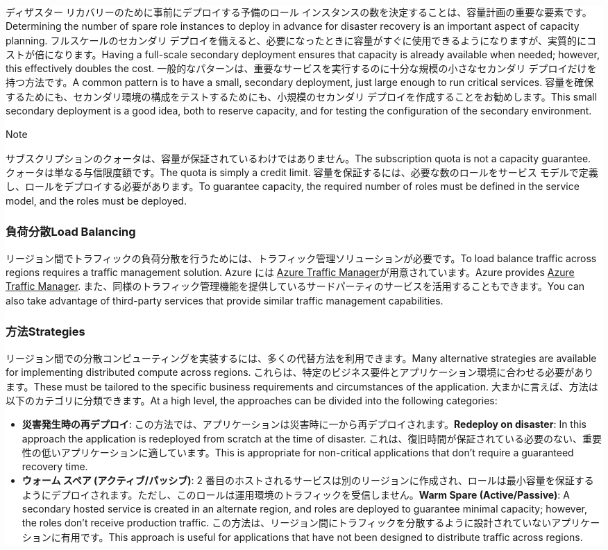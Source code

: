 <span data-ttu-id="b82b3-114">ディザスター リカバリーのために事前にデプロイする予備のロール インスタンスの数を決定することは、容量計画の重要な要素です。</span><span class="sxs-lookup"><span data-stu-id="b82b3-114">Determining the number of spare role instances to deploy in advance for disaster recovery is an important aspect of capacity planning.</span></span> <span data-ttu-id="b82b3-115">フルスケールのセカンダリ デプロイを備えると、必要になったときに容量がすぐに使用できるようになりますが、実質的にコストが倍になります。</span><span class="sxs-lookup"><span data-stu-id="b82b3-115">Having a full-scale secondary deployment ensures that capacity is already available when needed; however, this effectively doubles the cost.</span></span> <span data-ttu-id="b82b3-116">一般的なパターンは、重要なサービスを実行するのに十分な規模の小さなセカンダリ デプロイだけを持つ方法です。</span><span class="sxs-lookup"><span data-stu-id="b82b3-116">A common pattern is to have a small, secondary deployment, just large enough to run critical services.</span></span> <span data-ttu-id="b82b3-117">容量を確保するためにも、セカンダリ環境の構成をテストするためにも、小規模のセカンダリ デプロイを作成することをお勧めします。</span><span class="sxs-lookup"><span data-stu-id="b82b3-117">This small secondary deployment is a good idea, both to reserve capacity, and for testing the configuration of the secondary environment.</span></span>

> [!NOTE]
> <span data-ttu-id="b82b3-118">サブスクリプションのクォータは、容量が保証されているわけではありません。</span><span class="sxs-lookup"><span data-stu-id="b82b3-118">The subscription quota is not a capacity guarantee.</span></span> <span data-ttu-id="b82b3-119">クォータは単なる与信限度額です。</span><span class="sxs-lookup"><span data-stu-id="b82b3-119">The quota is simply a credit limit.</span></span> <span data-ttu-id="b82b3-120">容量を保証するには、必要な数のロールをサービス モデルで定義し、ロールをデプロイする必要があります。</span><span class="sxs-lookup"><span data-stu-id="b82b3-120">To guarantee capacity, the required number of roles must be defined in the service model, and the roles must be deployed.</span></span>
> 
> 

### <a name="load-balancing"></a><span data-ttu-id="b82b3-121">負荷分散</span><span class="sxs-lookup"><span data-stu-id="b82b3-121">Load Balancing</span></span>
<span data-ttu-id="b82b3-122">リージョン間でトラフィックの負荷分散を行うためには、トラフィック管理ソリューションが必要です。</span><span class="sxs-lookup"><span data-stu-id="b82b3-122">To load balance traffic across regions requires a traffic management solution.</span></span> <span data-ttu-id="b82b3-123">Azure には [Azure Traffic Manager](https://azure.microsoft.com/services/traffic-manager/)が用意されています。</span><span class="sxs-lookup"><span data-stu-id="b82b3-123">Azure provides [Azure Traffic Manager](https://azure.microsoft.com/services/traffic-manager/).</span></span> <span data-ttu-id="b82b3-124">また、同様のトラフィック管理機能を提供しているサードパーティのサービスを活用することもできます。</span><span class="sxs-lookup"><span data-stu-id="b82b3-124">You can also take advantage of third-party services that provide similar traffic management capabilities.</span></span>

### <a name="strategies"></a><span data-ttu-id="b82b3-125">方法</span><span class="sxs-lookup"><span data-stu-id="b82b3-125">Strategies</span></span>
<span data-ttu-id="b82b3-126">リージョン間での分散コンピューティングを実装するには、多くの代替方法を利用できます。</span><span class="sxs-lookup"><span data-stu-id="b82b3-126">Many alternative strategies are available for implementing distributed compute across regions.</span></span> <span data-ttu-id="b82b3-127">これらは、特定のビジネス要件とアプリケーション環境に合わせる必要があります。</span><span class="sxs-lookup"><span data-stu-id="b82b3-127">These must be tailored to the specific business requirements and circumstances of the application.</span></span> <span data-ttu-id="b82b3-128">大まかに言えば、方法は以下のカテゴリに分類できます。</span><span class="sxs-lookup"><span data-stu-id="b82b3-128">At a high level, the approaches can be divided into the following categories:</span></span>

* <span data-ttu-id="b82b3-129">**災害発生時の再デプロイ**: この方法では、アプリケーションは災害時に一から再デプロイされます。</span><span class="sxs-lookup"><span data-stu-id="b82b3-129">**Redeploy on disaster**: In this approach the application is redeployed from scratch at the time of disaster.</span></span> <span data-ttu-id="b82b3-130">これは、復旧時間が保証されている必要のない、重要性の低いアプリケーションに適しています。</span><span class="sxs-lookup"><span data-stu-id="b82b3-130">This is appropriate for non-critical applications that don’t require a guaranteed recovery time.</span></span>
* <span data-ttu-id="b82b3-131">**ウォーム スペア (アクティブ/パッシブ)**: 2 番目のホストされるサービスは別のリージョンに作成され、ロールは最小容量を保証するようにデプロイされます。ただし、このロールは運用環境のトラフィックを受信しません。</span><span class="sxs-lookup"><span data-stu-id="b82b3-131">**Warm Spare (Active/Passive)**: A secondary hosted service is created in an alternate region, and roles are deployed to guarantee minimal capacity; however, the roles don’t receive production traffic.</span></span> <span data-ttu-id="b82b3-132">この方法は、リージョン間にトラフィックを分散するように設計されていないアプリケーションに有用です。</span><span class="sxs-lookup"><span data-stu-id="b82b3-132">This approach is useful for applications that have not been designed to distribute traffic across regions.</span></span>